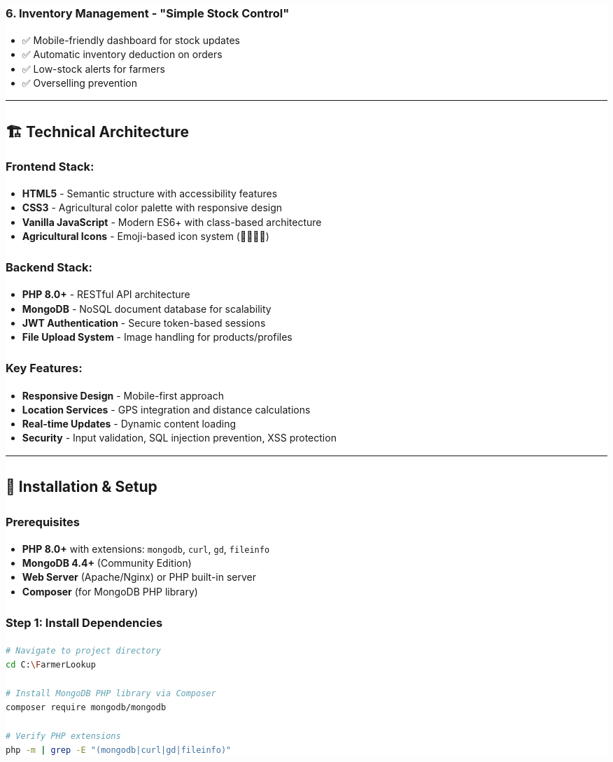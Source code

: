 ### **6. Inventory Management - "Simple Stock Control"**
- ✅ Mobile-friendly dashboard for stock updates
- ✅ Automatic inventory deduction on orders
- ✅ Low-stock alerts for farmers
- ✅ Overselling prevention

---

## 🏗️ **Technical Architecture**

### **Frontend Stack:**
- **HTML5** - Semantic structure with accessibility features
- **CSS3** - Agricultural color palette with responsive design
- **Vanilla JavaScript** - Modern ES6+ with class-based architecture
- **Agricultural Icons** - Emoji-based icon system (🚜🌾🥬🍎)

### **Backend Stack:**
- **PHP 8.0+** - RESTful API architecture
- **MongoDB** - NoSQL document database for scalability
- **JWT Authentication** - Secure token-based sessions
- **File Upload System** - Image handling for products/profiles

### **Key Features:**
- **Responsive Design** - Mobile-first approach
- **Location Services** - GPS integration and distance calculations
- **Real-time Updates** - Dynamic content loading
- **Security** - Input validation, SQL injection prevention, XSS protection

---

## 🚀 **Installation & Setup**

### **Prerequisites**
- **PHP 8.0+** with extensions: `mongodb`, `curl`, `gd`, `fileinfo`
- **MongoDB 4.4+** (Community Edition)
- **Web Server** (Apache/Nginx) or PHP built-in server
- **Composer** (for MongoDB PHP library)

### **Step 1: Install Dependencies**

```bash
# Navigate to project directory
cd C:\FarmerLookup

# Install MongoDB PHP library via Composer
composer require mongodb/mongodb

# Verify PHP extensions
php -m | grep -E "(mongodb|curl|gd|fileinfo)"
```
